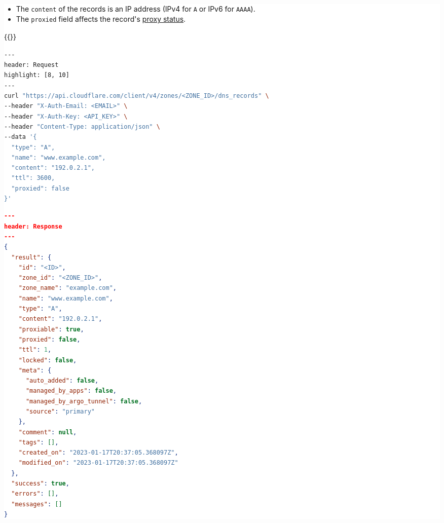 - The `content` of the records is an IP address (IPv4 for `A` or IPv6 for `AAAA`).
- The `proxied` field affects the record's [proxy status](/dns/manage-dns-records/reference/proxied-dns-records/).

{{<render file="_api-field-definitions.md">}}

```bash
---
header: Request
highlight: [8, 10]
---
curl "https://api.cloudflare.com/client/v4/zones/<ZONE_ID>/dns_records" \
--header "X-Auth-Email: <EMAIL>" \
--header "X-Auth-Key: <API_KEY>" \
--header "Content-Type: application/json" \
--data '{
  "type": "A",
  "name": "www.example.com",
  "content": "192.0.2.1",
  "ttl": 3600,
  "proxied": false
}'
```

```json
---
header: Response
---
{
  "result": {
    "id": "<ID>",
    "zone_id": "<ZONE_ID>",
    "zone_name": "example.com",
    "name": "www.example.com",
    "type": "A",
    "content": "192.0.2.1",
    "proxiable": true,
    "proxied": false,
    "ttl": 1,
    "locked": false,
    "meta": {
      "auto_added": false,
      "managed_by_apps": false,
      "managed_by_argo_tunnel": false,
      "source": "primary"
    },
    "comment": null,
    "tags": [],
    "created_on": "2023-01-17T20:37:05.368097Z",
    "modified_on": "2023-01-17T20:37:05.368097Z"
  },
  "success": true,
  "errors": [],
  "messages": []
}
```
